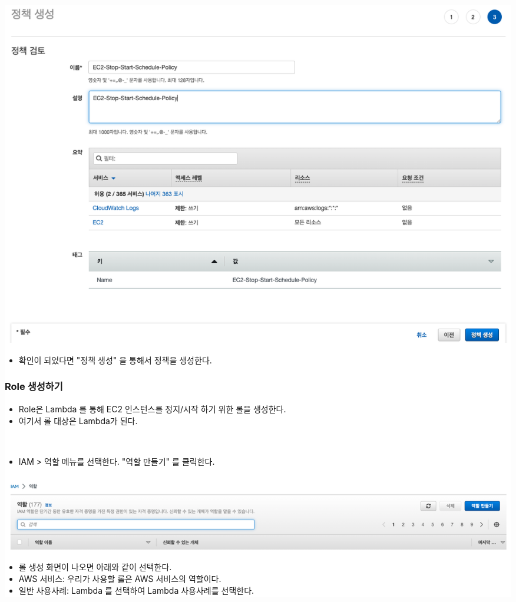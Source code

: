 ![ec2startstop04](imgs/ec2startstop04.png)

- 확인이 되었다면 "정책 생성" 을 통해서 정책을 생성한다. 
  
### Role 생성하기 

- Role은 Lambda 를 통해 EC2 인스턴스를 정지/시작 하기 위한 롤을 생성한다. 
- 여기서 롤 대상은 Lambda가 된다. 

<br/>

- IAM > 역할 메뉴를 선택한다. "역할 만들기" 를 클릭한다. 
  
![ec2startstop05](imgs/ec2startstop05.png)

- 롤 생성 화면이 나오면 아래와 같이 선택한다. 
- AWS 서비스: 우리가 사용할 롤은 AWS 서비스의 역할이다.
- 일반 사용사례: Lambda 를 선택하여 Lambda 사용사례를 선택한다. 
